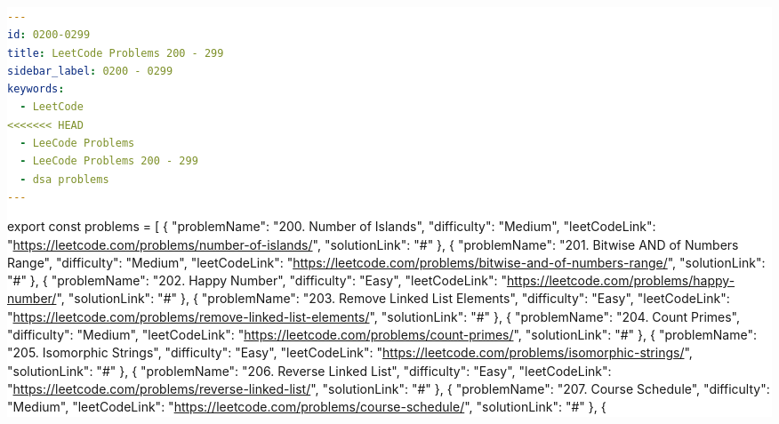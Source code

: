 ```yaml
---
id: 0200-0299
title: LeetCode Problems 200 - 299
sidebar_label: 0200 - 0299
keywords:
  - LeetCode
<<<<<<< HEAD
  - LeeCode Problems
  - LeeCode Problems 200 - 299
  - dsa problems
---
```


export const problems = [
  {
    "problemName": "200. Number of Islands",
    "difficulty": "Medium",
    "leetCodeLink": "https://leetcode.com/problems/number-of-islands/",
    "solutionLink": "#"
  },
  {
    "problemName": "201. Bitwise AND of Numbers Range",
    "difficulty": "Medium",
    "leetCodeLink": "https://leetcode.com/problems/bitwise-and-of-numbers-range/",
    "solutionLink": "#"
  },
  {
    "problemName": "202. Happy Number",
    "difficulty": "Easy",
    "leetCodeLink": "https://leetcode.com/problems/happy-number/",
    "solutionLink": "#"
  },
  {
    "problemName": "203. Remove Linked List Elements",
    "difficulty": "Easy",
    "leetCodeLink": "https://leetcode.com/problems/remove-linked-list-elements/",
    "solutionLink": "#"
  },
  {
    "problemName": "204. Count Primes",
    "difficulty": "Medium",
    "leetCodeLink": "https://leetcode.com/problems/count-primes/",
    "solutionLink": "#"
  },
  {
    "problemName": "205. Isomorphic Strings",
    "difficulty": "Easy",
    "leetCodeLink": "https://leetcode.com/problems/isomorphic-strings/",
    "solutionLink": "#"
  },
  {
    "problemName": "206. Reverse Linked List",
    "difficulty": "Easy",
    "leetCodeLink": "https://leetcode.com/problems/reverse-linked-list/",
    "solutionLink": "#"
  },
  {
    "problemName": "207. Course Schedule",
    "difficulty": "Medium",
    "leetCodeLink": "https://leetcode.com/problems/course-schedule/",
    "solutionLink": "#"
  },
  {
